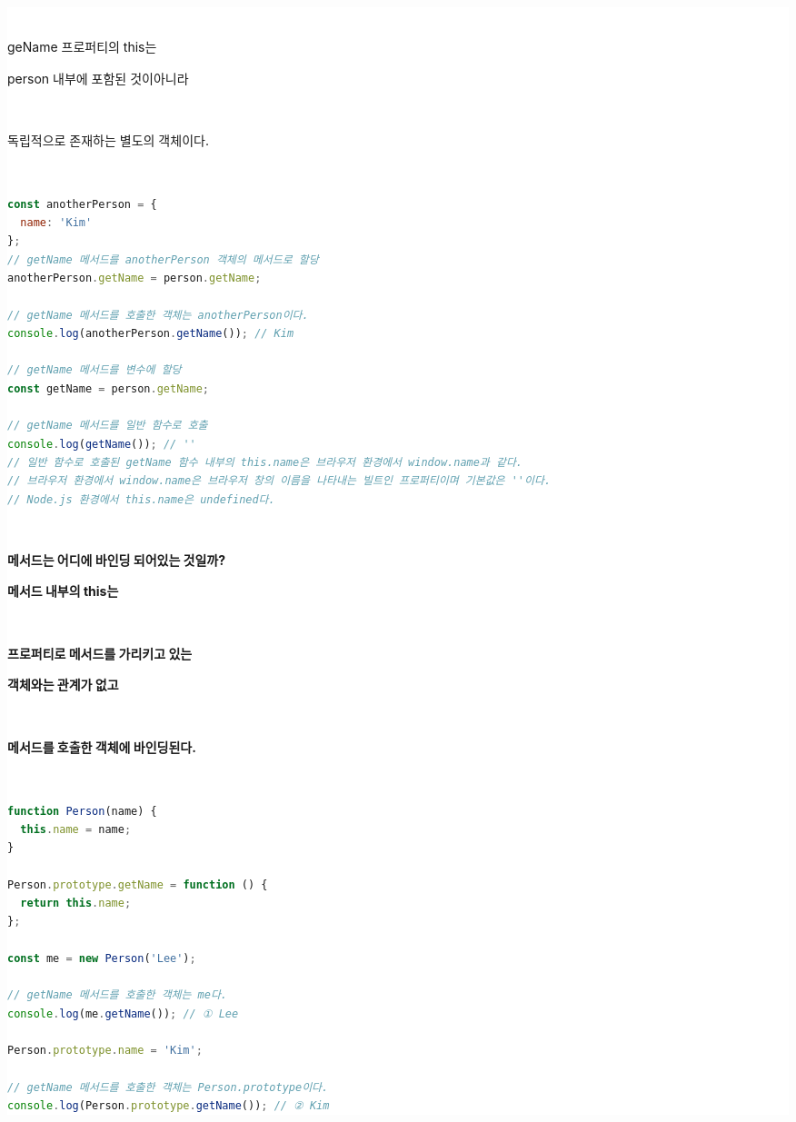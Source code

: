 <br>

geName 프로퍼티의 this는

person 내부에 포함된 것이아니라

<br>

독립적으로 존재하는 별도의 객체이다.

<br>

```jsx
const anotherPerson = {
  name: 'Kim'
};
// getName 메서드를 anotherPerson 객체의 메서드로 할당
anotherPerson.getName = person.getName;

// getName 메서드를 호출한 객체는 anotherPerson이다.
console.log(anotherPerson.getName()); // Kim

// getName 메서드를 변수에 할당
const getName = person.getName;

// getName 메서드를 일반 함수로 호출
console.log(getName()); // ''
// 일반 함수로 호출된 getName 함수 내부의 this.name은 브라우저 환경에서 window.name과 같다.
// 브라우저 환경에서 window.name은 브라우저 창의 이름을 나타내는 빌트인 프로퍼티이며 기본값은 ''이다.
// Node.js 환경에서 this.name은 undefined다.
```

<br>

**메서드는 어디에 바인딩 되어있는 것일까?**

**메서드 내부의 this는**

<br>

**프로퍼티로 메서드를 가리키고 있는** 

**객체와는 관계가 없고**

<br>

**메서드를 호출한 객체에 바인딩된다.**

<br>

```jsx
function Person(name) {
  this.name = name;
}

Person.prototype.getName = function () {
  return this.name;
};

const me = new Person('Lee');

// getName 메서드를 호출한 객체는 me다.
console.log(me.getName()); // ① Lee

Person.prototype.name = 'Kim';

// getName 메서드를 호출한 객체는 Person.prototype이다.
console.log(Person.prototype.getName()); // ② Kim
```
